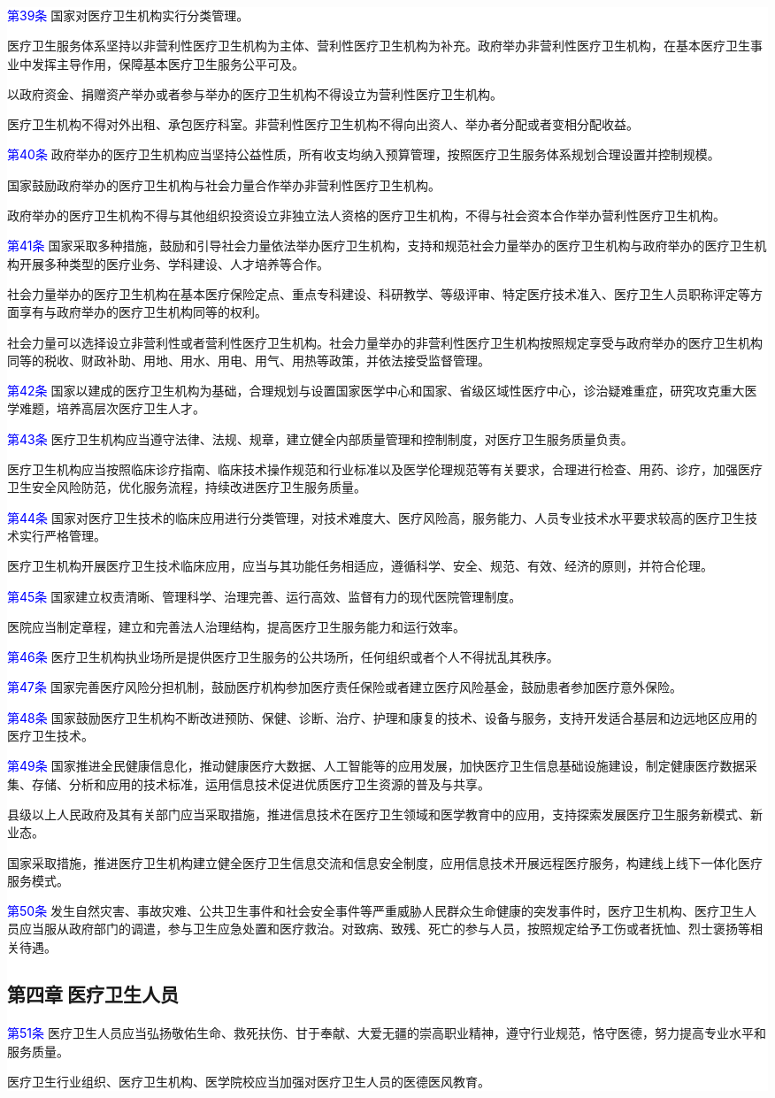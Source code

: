 <a style="color:blue" name="第39条">第39条</a>  国家对医疗卫生机构实行分类管理。

医疗卫生服务体系坚持以非营利性医疗卫生机构为主体、营利性医疗卫生机构为补充。政府举办非营利性医疗卫生机构，在基本医疗卫生事业中发挥主导作用，保障基本医疗卫生服务公平可及。

以政府资金、捐赠资产举办或者参与举办的医疗卫生机构不得设立为营利性医疗卫生机构。

医疗卫生机构不得对外出租、承包医疗科室。非营利性医疗卫生机构不得向出资人、举办者分配或者变相分配收益。

<a style="color:blue" name="第40条">第40条</a>  政府举办的医疗卫生机构应当坚持公益性质，所有收支均纳入预算管理，按照医疗卫生服务体系规划合理设置并控制规模。

国家鼓励政府举办的医疗卫生机构与社会力量合作举办非营利性医疗卫生机构。

政府举办的医疗卫生机构不得与其他组织投资设立非独立法人资格的医疗卫生机构，不得与社会资本合作举办营利性医疗卫生机构。

<a style="color:blue" name="第41条">第41条</a>  国家采取多种措施，鼓励和引导社会力量依法举办医疗卫生机构，支持和规范社会力量举办的医疗卫生机构与政府举办的医疗卫生机构开展多种类型的医疗业务、学科建设、人才培养等合作。

社会力量举办的医疗卫生机构在基本医疗保险定点、重点专科建设、科研教学、等级评审、特定医疗技术准入、医疗卫生人员职称评定等方面享有与政府举办的医疗卫生机构同等的权利。

社会力量可以选择设立非营利性或者营利性医疗卫生机构。社会力量举办的非营利性医疗卫生机构按照规定享受与政府举办的医疗卫生机构同等的税收、财政补助、用地、用水、用电、用气、用热等政策，并依法接受监督管理。

<a style="color:blue" name="第42条">第42条</a>  国家以建成的医疗卫生机构为基础，合理规划与设置国家医学中心和国家、省级区域性医疗中心，诊治疑难重症，研究攻克重大医学难题，培养高层次医疗卫生人才。

<a style="color:blue" name="第43条">第43条</a>  医疗卫生机构应当遵守法律、法规、规章，建立健全内部质量管理和控制制度，对医疗卫生服务质量负责。

医疗卫生机构应当按照临床诊疗指南、临床技术操作规范和行业标准以及医学伦理规范等有关要求，合理进行检查、用药、诊疗，加强医疗卫生安全风险防范，优化服务流程，持续改进医疗卫生服务质量。

<a style="color:blue" name="第44条">第44条</a>  国家对医疗卫生技术的临床应用进行分类管理，对技术难度大、医疗风险高，服务能力、人员专业技术水平要求较高的医疗卫生技术实行严格管理。

医疗卫生机构开展医疗卫生技术临床应用，应当与其功能任务相适应，遵循科学、安全、规范、有效、经济的原则，并符合伦理。

<a style="color:blue" name="第45条">第45条</a>  国家建立权责清晰、管理科学、治理完善、运行高效、监督有力的现代医院管理制度。

医院应当制定章程，建立和完善法人治理结构，提高医疗卫生服务能力和运行效率。

<a style="color:blue" name="第46条">第46条</a>  医疗卫生机构执业场所是提供医疗卫生服务的公共场所，任何组织或者个人不得扰乱其秩序。

<a style="color:blue" name="第47条">第47条</a>  国家完善医疗风险分担机制，鼓励医疗机构参加医疗责任保险或者建立医疗风险基金，鼓励患者参加医疗意外保险。

<a style="color:blue" name="第48条">第48条</a>  国家鼓励医疗卫生机构不断改进预防、保健、诊断、治疗、护理和康复的技术、设备与服务，支持开发适合基层和边远地区应用的医疗卫生技术。

<a style="color:blue" name="第49条">第49条</a>  国家推进全民健康信息化，推动健康医疗大数据、人工智能等的应用发展，加快医疗卫生信息基础设施建设，制定健康医疗数据采集、存储、分析和应用的技术标准，运用信息技术促进优质医疗卫生资源的普及与共享。

县级以上人民政府及其有关部门应当采取措施，推进信息技术在医疗卫生领域和医学教育中的应用，支持探索发展医疗卫生服务新模式、新业态。

国家采取措施，推进医疗卫生机构建立健全医疗卫生信息交流和信息安全制度，应用信息技术开展远程医疗服务，构建线上线下一体化医疗服务模式。

<a style="color:blue" name="第50条">第50条</a>  发生自然灾害、事故灾难、公共卫生事件和社会安全事件等严重威胁人民群众生命健康的突发事件时，医疗卫生机构、医疗卫生人员应当服从政府部门的调遣，参与卫生应急处置和医疗救治。对致病、致残、死亡的参与人员，按照规定给予工伤或者抚恤、烈士褒扬等相关待遇。

## 第四章 医疗卫生人员

<a style="color:blue" name="第51条">第51条</a>  医疗卫生人员应当弘扬敬佑生命、救死扶伤、甘于奉献、大爱无疆的崇高职业精神，遵守行业规范，恪守医德，努力提高专业水平和服务质量。

医疗卫生行业组织、医疗卫生机构、医学院校应当加强对医疗卫生人员的医德医风教育。
